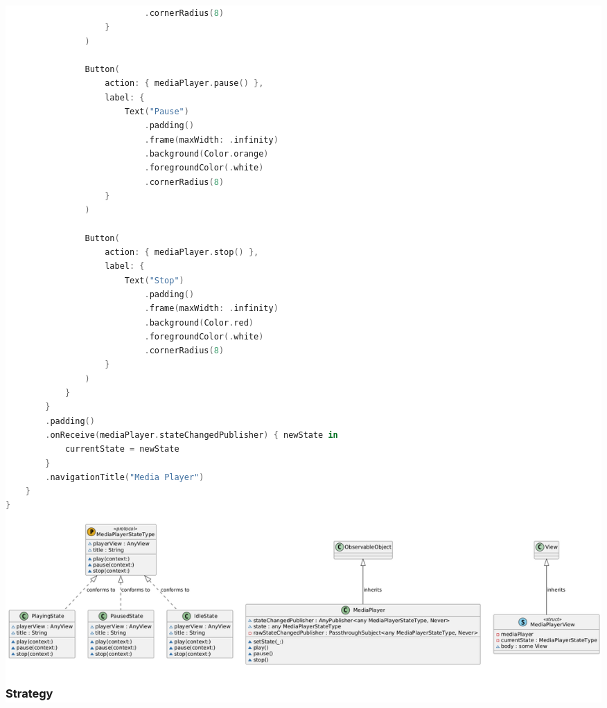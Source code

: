 ```swift
                            .cornerRadius(8)
                    }
                )

                Button(
                    action: { mediaPlayer.pause() },
                    label: {
                        Text("Pause")
                            .padding()
                            .frame(maxWidth: .infinity)
                            .background(Color.orange)
                            .foregroundColor(.white)
                            .cornerRadius(8)
                    }
                )

                Button(
                    action: { mediaPlayer.stop() },
                    label: {
                        Text("Stop")
                            .padding()
                            .frame(maxWidth: .infinity)
                            .background(Color.red)
                            .foregroundColor(.white)
                            .cornerRadius(8)
                    }
                )
            }
        }
        .padding()
        .onReceive(mediaPlayer.stateChangedPublisher) { newState in
            currentState = newState
        }
        .navigationTitle("Media Player")
    }
}
```
![alt text](image-16.png)

### Strategy

